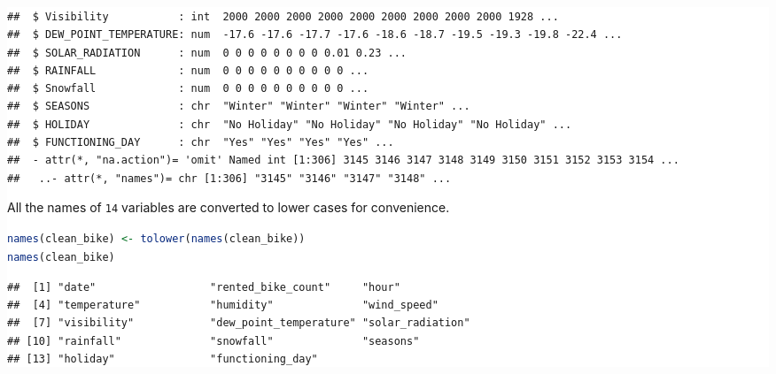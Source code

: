     ##  $ Visibility           : int  2000 2000 2000 2000 2000 2000 2000 2000 2000 1928 ...
    ##  $ DEW_POINT_TEMPERATURE: num  -17.6 -17.6 -17.7 -17.6 -18.6 -18.7 -19.5 -19.3 -19.8 -22.4 ...
    ##  $ SOLAR_RADIATION      : num  0 0 0 0 0 0 0 0 0.01 0.23 ...
    ##  $ RAINFALL             : num  0 0 0 0 0 0 0 0 0 0 ...
    ##  $ Snowfall             : num  0 0 0 0 0 0 0 0 0 0 ...
    ##  $ SEASONS              : chr  "Winter" "Winter" "Winter" "Winter" ...
    ##  $ HOLIDAY              : chr  "No Holiday" "No Holiday" "No Holiday" "No Holiday" ...
    ##  $ FUNCTIONING_DAY      : chr  "Yes" "Yes" "Yes" "Yes" ...
    ##  - attr(*, "na.action")= 'omit' Named int [1:306] 3145 3146 3147 3148 3149 3150 3151 3152 3153 3154 ...
    ##   ..- attr(*, "names")= chr [1:306] "3145" "3146" "3147" "3148" ...

All the names of `14` variables are converted to lower cases for
convenience.

``` r
names(clean_bike) <- tolower(names(clean_bike))
names(clean_bike)
```

    ##  [1] "date"                  "rented_bike_count"     "hour"                 
    ##  [4] "temperature"           "humidity"              "wind_speed"           
    ##  [7] "visibility"            "dew_point_temperature" "solar_radiation"      
    ## [10] "rainfall"              "snowfall"              "seasons"              
    ## [13] "holiday"               "functioning_day"

